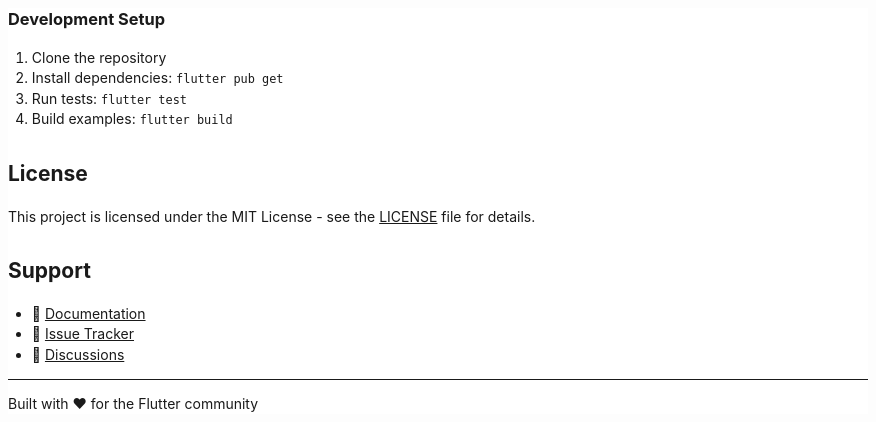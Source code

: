 ### Development Setup

1. Clone the repository
2. Install dependencies: `flutter pub get`
3. Run tests: `flutter test`
4. Build examples: `flutter build`

## License

This project is licensed under the MIT License - see the [LICENSE](LICENSE) file for details.

## Support

- 📖 [Documentation](docs/)
- 🐛 [Issue Tracker](https://github.com/your-org/flowtest/issues)
- 💬 [Discussions](https://github.com/your-org/flowtest/discussions)

---

Built with ❤️ for the Flutter community 